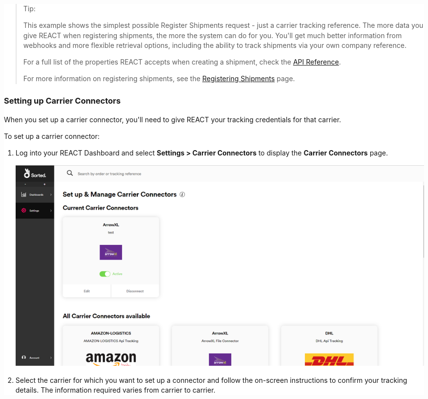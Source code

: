 > <span class="note-header">Tip:</span>
> 
> This example shows the simplest possible Register Shipments request - just a carrier tracking reference. The more data you give REACT when registering shipments, the more the system can do for you. You'll get much better information from webhooks and more flexible retrieval options, including the ability to track shipments via your own company reference. 
>
> For a full list of the properties REACT accepts when creating a shipment, check the [API Reference](https://docs.sorted.com/react/api/#RegisterShipments).
>
> For more information on registering shipments, see the [Registering Shipments](https://docs.sorted.com/react/registering-shipments/) page.

### Setting up Carrier Connectors

When you set up a carrier connector, you'll need to give REACT your tracking credentials for that carrier.

To set up a carrier connector:

1. Log into your REACT Dashboard and select **Settings > Carrier Connectors** to display the **Carrier Connectors** page.

   ![cc-page](images/cc-page.png)

2. Select the carrier for which you want to set up a connector and follow the on-screen instructions to confirm your tracking details. The information required varies from carrier to carrier.

